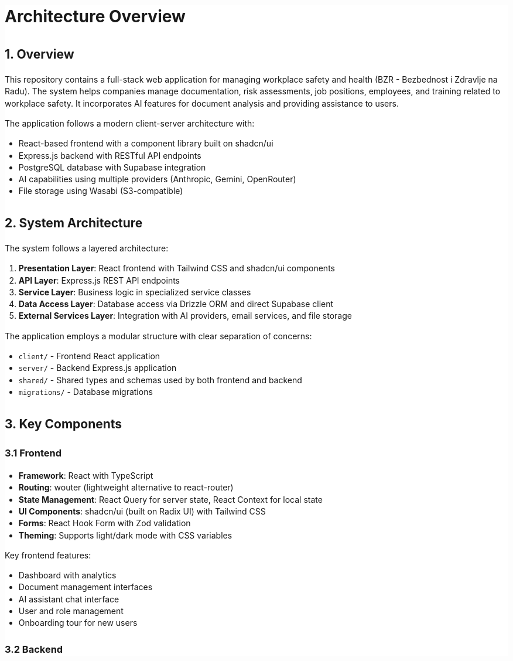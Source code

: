 # Architecture Overview

## 1. Overview

This repository contains a full-stack web application for managing workplace safety and health (BZR - Bezbednost i Zdravlje na Radu). The system helps companies manage documentation, risk assessments, job positions, employees, and training related to workplace safety. It incorporates AI features for document analysis and providing assistance to users.

The application follows a modern client-server architecture with:
- React-based frontend with a component library built on shadcn/ui
- Express.js backend with RESTful API endpoints
- PostgreSQL database with Supabase integration
- AI capabilities using multiple providers (Anthropic, Gemini, OpenRouter)
- File storage using Wasabi (S3-compatible)

## 2. System Architecture

The system follows a layered architecture:

1. **Presentation Layer**: React frontend with Tailwind CSS and shadcn/ui components
2. **API Layer**: Express.js REST API endpoints
3. **Service Layer**: Business logic in specialized service classes
4. **Data Access Layer**: Database access via Drizzle ORM and direct Supabase client
5. **External Services Layer**: Integration with AI providers, email services, and file storage

The application employs a modular structure with clear separation of concerns:
- `client/` - Frontend React application
- `server/` - Backend Express.js application
- `shared/` - Shared types and schemas used by both frontend and backend
- `migrations/` - Database migrations

## 3. Key Components

### 3.1 Frontend

- **Framework**: React with TypeScript
- **Routing**: wouter (lightweight alternative to react-router)
- **State Management**: React Query for server state, React Context for local state
- **UI Components**: shadcn/ui (built on Radix UI) with Tailwind CSS
- **Forms**: React Hook Form with Zod validation
- **Theming**: Supports light/dark mode with CSS variables

Key frontend features:
- Dashboard with analytics
- Document management interfaces
- AI assistant chat interface
- User and role management
- Onboarding tour for new users

### 3.2 Backend
